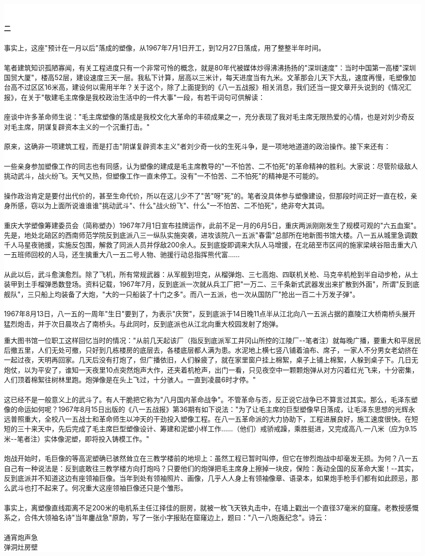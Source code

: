   <br/>
  <br/>
  <strong>
   二
   <br/>
  </strong>
  <br/>
  事实上，这座"预计在一月以后"落成的塑像，从1967年7月1日开工，到12月27日落成，用了整整半年时间。
  <br/>
  <br/>
  笔者建筑知识孤陋寡闻，有关工程进度只有一个非常可怜的概念，就是80年代被媒体炒得沸沸扬扬的"深圳速度"：当时中国第一高楼"深圳国贸大厦"，楼高52层，建设速度三天一层。我私下计算，层高以三米计，每天进度当有九米。文革那会儿天下大乱，速度再慢，毛塑像加台高不过区区16米高，建设何以需用半年？关于这个，除了上面提到的《八一五战报》相关消息，我们还当一提文章开头说到的《情况汇报》，在关于"敬建毛主席像是我校政治生活中的一件大事"一段，有若干词句可供解读：
  <br/>
  <br/>
  座谈中许多革命师生说："毛主席塑像的落成是我校文化大革命的丰硕成果之一，充分表现了我对毛主席无限热爱的心情，也是对刘少奇反对毛主席，阴谋复辟资本主义的一个沉重打击。"
  <br/>
  <br/>
  原来，这确非一项建筑工程，而是打击"阴谋复辟资本主义"者刘少奇一伙的生死斗争，是一项地地道道的政治操作。接下来还有：
  <br/>
  <br/>
  一些亲身参加塑像工作的同志也有同感，认为塑像的建成是毛主席教导的"一不怕苦、二不怕死"的革命精神的胜利。大家说：尽管阶级敌人挑动武斗，战火纷飞。天气又热，但塑像工作一直未停工。没有"一不怕苦、二不怕死"的精神是不可能的。
  <br/>
  <br/>
  操作政治肯定是要付出代价的，甚至生命代价，所以在这儿少不了"苦"呀"死"的。笔者没具体参与塑像建设，但那段时间正好一直在校，亲身所感，窃以为上面所说谁谁谁"挑动武斗"、什么"战火纷飞"、什么"一不怕苦、二不怕死"，绝非夸大其词。
  <br/>
  <br/>
  重庆大学塑像筹建委员会（简称塑办）1967年7月1日宣布挂牌运作，此前不足一月的6月5日，重庆两派刚刚发生了规模可观的"六五血案"。先是，地处北碚区的西南师范学院反到底派八三一纵队实施突袭，进攻该院八一五派"春雷"总部所在地新图书馆大楼。八一五从城里急调数千人马星夜驰援，实施反包围，解救了同派人员并俘敌200余人。反到底旋即调来大队人马增援，在北碚至市区间的施家梁峡谷阻击重大八一五班师回校的人马，还生擒重大八一五二号人物、驰援行动总指挥熊代富……
  <br/>
  <br/>
  从此以后，武斗愈演愈烈。除了飞机，所有常规武器：从军舰到坦克，从榴弹炮、三七高炮、四联机关枪、马克辛机枪到半自动步枪，从土装甲到土手榴弹悉数登场。资料记载，1967年7月，反到底派一次就从兵工厂把"一万二、三千条新式武器发出来扩散到外面"，所谓"反到底舰队"，三只船上均装备了大炮，"大的一只船装了十门之多"。而八一五派，也一次从国防厂"抢出一百二十万发子弹"。
  <br/>
  <br/>
  1967年8月13日，八一五的一周年"生日"要到了，为表示"庆贺"，反到底派于14日晚11点半从江北向八一五派占据的嘉陵江大桥南桥头展开猛烈炮击，并于次日晨攻占了南桥头。与此同时，反到底派也从江北向重大校园发射了炮弹。
 </p>
 <p>
  重大图书馆一位职工这样回忆当时的情况："从前几天起该厂（指反到底派军工井冈山所控的江陵厂--笔者注）就每晚广播，要重大和平居民后撤五里，人们无处可撤，只好到几栋楼房的底层去，各楼底层都人满为患。水泥地上横七竖八铺着油布、席子，一家人不分男女老幼挤在一起过夜，天明再回家。几天后没有打炮了，但广播依旧，人们躲疲了，就在家里窗户挂上棉絮，桌子上铺上棉絮，人躲到桌子下。几日无炮仗，以为平安了，谁知一天夜里10点突然炮声大作，还夹着机枪声，出门一看，只见夜空中一颗颗炮弹从对方闪着红光飞来，十分密集，人们顶着棉絮往树林里跑。炮弹像是在头上飞过，十分骇人。一直到凌晨6时才停。"
  <br/>
  <br/>
  这已经不是一般意义上的武斗了。有人干脆把它称为"八月国内革命战争"。不管革命与否，反正说它战争已不算言过其实。那么，毛泽东塑像的命运如何呢？1967年8月15日出版的《八一五战报》第36期有如下说法："为了让毛主席的巨型塑像早日落成，让毛泽东思想的光辉永远普照重大，全校八一五战士和革命师生以冲天的干劲投入塑像工程。在八一五革命派的大力协助下，工程进展良好，施工速度很快。在短短的三十来天中，先后完成了毛主席巨型塑像设计、筹建和泥塑小样工作……（他们）戒骄戒躁，乘胜挺进，又完成高八.一八米（应为9.15米--笔者注）实体像泥塑，即将投入铸模工作。"
  <br/>
  <br/>
  炮战开始时，毛巨像的等高泥塑确已骇然耸立在三教学楼前的地坝上：虽然工程已暂时叫停，但它在惨烈炮战中却毫发无损。为何？八一五自己有一种说法是：反到底敢往三教学楼方向打炮吗？只要他们的炮弹把毛主席身上擦掉一块皮，保险：轰动全国的反革命大案！--其实，反到底派并不知道这边有座领袖巨像。当年到处有领袖照片、画像，几乎人人身上有领袖像章、语录本，如果炮手枪手们都有如此顾忌，那么武斗也打不起来了。何况重大这座领袖巨像还只是个雏形。
  <br/>
  <br/>
  事实上，离塑像直线距离不足200米的电机系主任江择佳的厨房，就被一枚飞天铁丸击中，在墙上戳出一个直径37毫米的窟窿。老教授感慨系之，合伟大领袖名诗"当年鏖战急"原韵，写了一张小字报贴在窟窿边上，题曰："八一八炮轰纪念"。诗云：
  <br/>
  <br/>
  通宵炮声急
  <br/>
  弹洞灶房壁